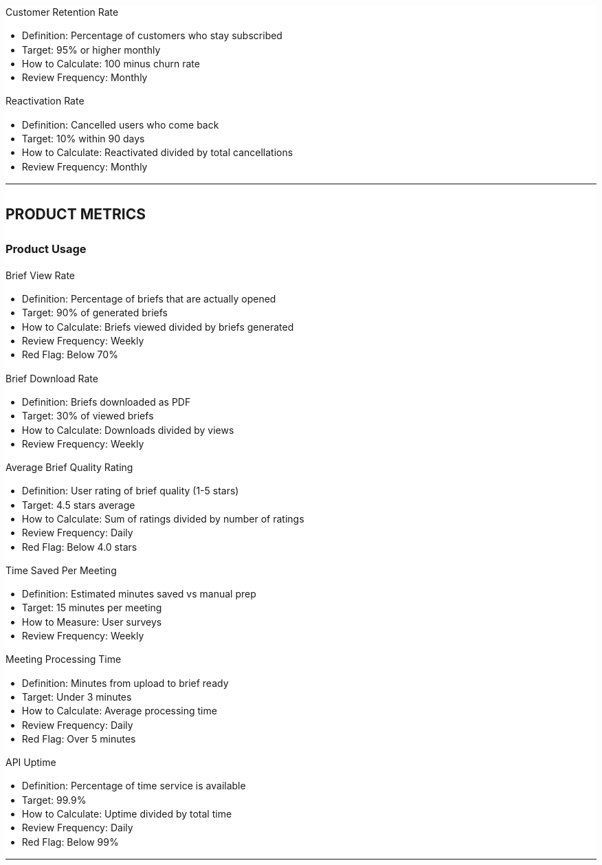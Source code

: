 Customer Retention Rate
- Definition: Percentage of customers who stay subscribed
- Target: 95% or higher monthly
- How to Calculate: 100 minus churn rate
- Review Frequency: Monthly

Reactivation Rate
- Definition: Cancelled users who come back
- Target: 10% within 90 days
- How to Calculate: Reactivated divided by total cancellations
- Review Frequency: Monthly

---

## PRODUCT METRICS

### Product Usage

Brief View Rate
- Definition: Percentage of briefs that are actually opened
- Target: 90% of generated briefs
- How to Calculate: Briefs viewed divided by briefs generated
- Review Frequency: Weekly
- Red Flag: Below 70%

Brief Download Rate
- Definition: Briefs downloaded as PDF
- Target: 30% of viewed briefs
- How to Calculate: Downloads divided by views
- Review Frequency: Weekly

Average Brief Quality Rating
- Definition: User rating of brief quality (1-5 stars)
- Target: 4.5 stars average
- How to Calculate: Sum of ratings divided by number of ratings
- Review Frequency: Daily
- Red Flag: Below 4.0 stars

Time Saved Per Meeting
- Definition: Estimated minutes saved vs manual prep
- Target: 15 minutes per meeting
- How to Measure: User surveys
- Review Frequency: Weekly

Meeting Processing Time
- Definition: Minutes from upload to brief ready
- Target: Under 3 minutes
- How to Calculate: Average processing time
- Review Frequency: Daily
- Red Flag: Over 5 minutes

API Uptime
- Definition: Percentage of time service is available
- Target: 99.9%
- How to Calculate: Uptime divided by total time
- Review Frequency: Daily
- Red Flag: Below 99%

---